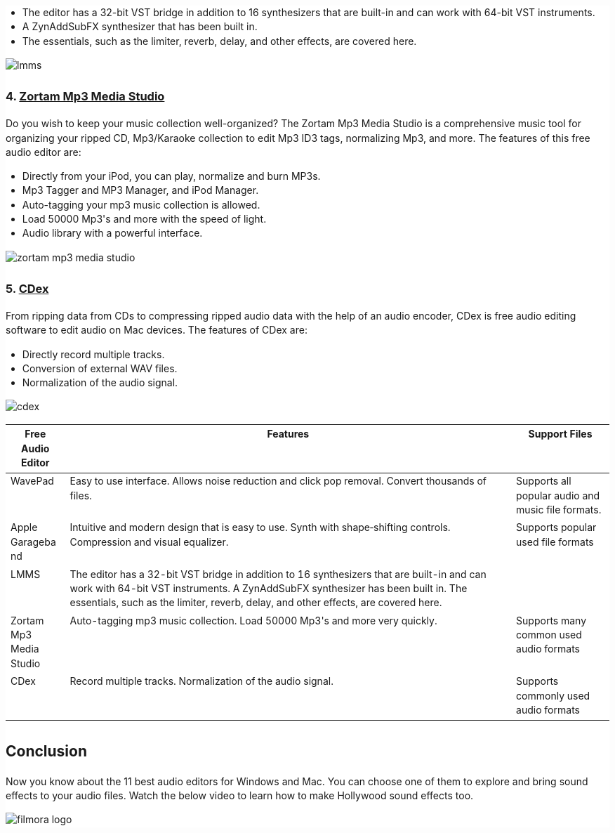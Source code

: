 * The editor has a 32-bit VST bridge in addition to 16 synthesizers that are built-in and can work with 64-bit VST instruments.
* A ZynAddSubFX synthesizer that has been built in.
* The essentials, such as the limiter, reverb, delay, and other effects, are covered here.

![lmms](https://images.wondershare.com/filmora/article-images/2022/09/lmms.jpg)

### 4. [Zortam Mp3 Media Studio](https://www.zortam.com/index.html)

Do you wish to keep your music collection well-organized? The Zortam Mp3 Media Studio is a comprehensive music tool for organizing your ripped CD, Mp3/Karaoke collection to edit Mp3 ID3 tags, normalizing Mp3, and more. The features of this free audio editor are:

* Directly from your iPod, you can play, normalize and burn MP3s.
* Mp3 Tagger and MP3 Manager, and iPod Manager.
* Auto-tagging your mp3 music collection is allowed.
* Load 50000 Mp3's and more with the speed of light.
* Audio library with a powerful interface.

![zortam mp3 media studio](https://images.wondershare.com/filmora/filmorapro/Zortam.jpg)

### 5. [CDex](https://cdex.mu/)

From ripping data from CDs to compressing ripped audio data with the help of an audio encoder, CDex is free audio editing software to edit audio on Mac devices. The features of CDex are:

* Directly record multiple tracks.
* Conversion of external WAV files.
* Normalization of the audio signal.

![cdex](https://images.wondershare.com/filmora/filmorapro/CDex.jpg)

| Free Audio Editor       | Features                                                                                                                                                                                                                                                            | Support Files                                      |
| ----------------------- | ------------------------------------------------------------------------------------------------------------------------------------------------------------------------------------------------------------------------------------------------------------------- | -------------------------------------------------- |
| WavePad                 | Easy to use interface. Allows noise reduction and click pop removal. Convert thousands of files.                                                                                                                                                                    | Supports all popular audio and music file formats. |
| Apple Garageband        | Intuitive and modern design that is easy to use. Synth with shape‑shifting controls. Compression and visual equalizer.                                                                                                                                              | Supports popular used file formats                 |
| LMMS                    | The editor has a 32-bit VST bridge in addition to 16 synthesizers that are built-in and can work with 64-bit VST instruments. A ZynAddSubFX synthesizer has been built in. The essentials, such as the limiter, reverb, delay, and other effects, are covered here. |                                                    |
| Zortam Mp3 Media Studio | Auto-tagging mp3 music collection. Load 50000 Mp3's and more very quickly.                                                                                                                                                                                          | Supports many common used audio formats            |
| CDex                    | Record multiple tracks. Normalization of the audio signal.                                                                                                                                                                                                          | Supports commonly used audio formats               |

## Conclusion

Now you know about the 11 best audio editors for Windows and Mac. You can choose one of them to explore and bring sound effects to your audio files. Watch the below video to learn how to make Hollywood sound effects too.

![filmora logo](https://neveragain.allstatics.com/2019/assets/icon/logo/filmora-horizontal.svg)
